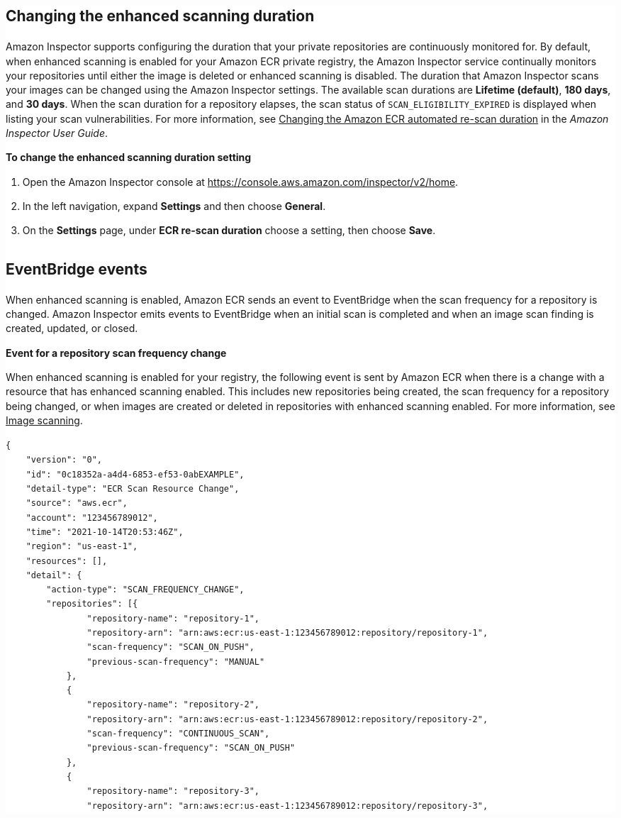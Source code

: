 ## Changing the enhanced scanning duration<a name="image-scanning-enhanced-duration"></a>

Amazon Inspector supports configuring the duration that your private repositories are continuously monitored for\. By default, when enhanced scanning is enabled for your Amazon ECR private registry, the Amazon Inspector service continually monitors your repositories until either the image is deleted or enhanced scanning is disabled\. The duration that Amazon Inspector scans your images can be changed using the Amazon Inspector settings\. The available scan durations are **Lifetime \(default\)**, **180 days**, and **30 days**\. When the scan duration for a repository elapses, the scan status of `SCAN_ELIGIBILITY_EXPIRED` is displayed when listing your scan vulnerabilities\. For more information, see [Changing the Amazon ECR automated re\-scan duration](https://docs.aws.amazon.com/inspector/latest/user/enable-disable-scanning-ecr.html#scan-duration-setting) in the *Amazon Inspector User Guide*\.

**To change the enhanced scanning duration setting**

1. Open the Amazon Inspector console at [https://console\.aws\.amazon\.com/inspector/v2/home](https://console.aws.amazon.com/inspector/v2/home)\.

1. In the left navigation, expand **Settings** and then choose **General**\.

1. On the **Settings** page, under **ECR re\-scan duration** choose a setting, then choose **Save**\.

## EventBridge events<a name="image-scanning-enhanced-events"></a>

When enhanced scanning is enabled, Amazon ECR sends an event to EventBridge when the scan frequency for a repository is changed\. Amazon Inspector emits events to EventBridge when an initial scan is completed and when an image scan finding is created, updated, or closed\.

**Event for a repository scan frequency change**

When enhanced scanning is enabled for your registry, the following event is sent by Amazon ECR when there is a change with a resource that has enhanced scanning enabled\. This includes new repositories being created, the scan frequency for a repository being changed, or when images are created or deleted in repositories with enhanced scanning enabled\. For more information, see [Image scanning](image-scanning.md)\.

```
{
	"version": "0",
	"id": "0c18352a-a4d4-6853-ef53-0abEXAMPLE",
	"detail-type": "ECR Scan Resource Change",
	"source": "aws.ecr",
	"account": "123456789012",
	"time": "2021-10-14T20:53:46Z",
	"region": "us-east-1",
	"resources": [],
	"detail": {
		"action-type": "SCAN_FREQUENCY_CHANGE",
		"repositories": [{
				"repository-name": "repository-1",
				"repository-arn": "arn:aws:ecr:us-east-1:123456789012:repository/repository-1",
				"scan-frequency": "SCAN_ON_PUSH",
				"previous-scan-frequency": "MANUAL"
			},
			{
				"repository-name": "repository-2",
				"repository-arn": "arn:aws:ecr:us-east-1:123456789012:repository/repository-2",
				"scan-frequency": "CONTINUOUS_SCAN",
				"previous-scan-frequency": "SCAN_ON_PUSH"
			},
			{
				"repository-name": "repository-3",
				"repository-arn": "arn:aws:ecr:us-east-1:123456789012:repository/repository-3",
```